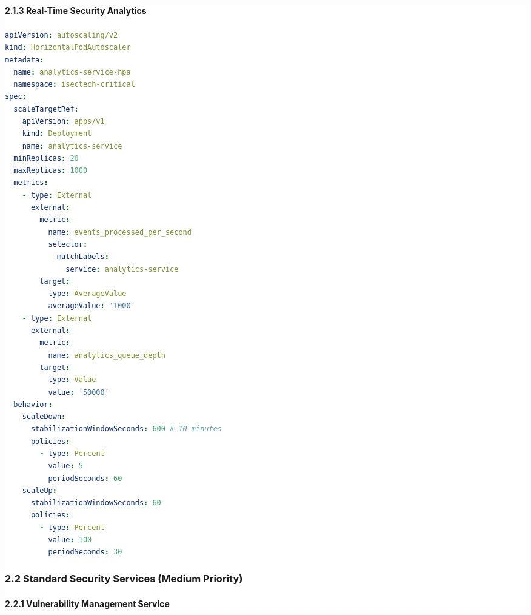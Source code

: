 #### 2.1.3 Real-Time Security Analytics

```yaml
apiVersion: autoscaling/v2
kind: HorizontalPodAutoscaler
metadata:
  name: analytics-service-hpa
  namespace: isectech-critical
spec:
  scaleTargetRef:
    apiVersion: apps/v1
    kind: Deployment
    name: analytics-service
  minReplicas: 20
  maxReplicas: 1000
  metrics:
    - type: External
      external:
        metric:
          name: events_processed_per_second
          selector:
            matchLabels:
              service: analytics-service
        target:
          type: AverageValue
          averageValue: '1000'
    - type: External
      external:
        metric:
          name: analytics_queue_depth
        target:
          type: Value
          value: '50000'
  behavior:
    scaleDown:
      stabilizationWindowSeconds: 600 # 10 minutes
      policies:
        - type: Percent
          value: 5
          periodSeconds: 60
    scaleUp:
      stabilizationWindowSeconds: 60
      policies:
        - type: Percent
          value: 100
          periodSeconds: 30
```

### 2.2 Standard Security Services (Medium Priority)

#### 2.2.1 Vulnerability Management Service
